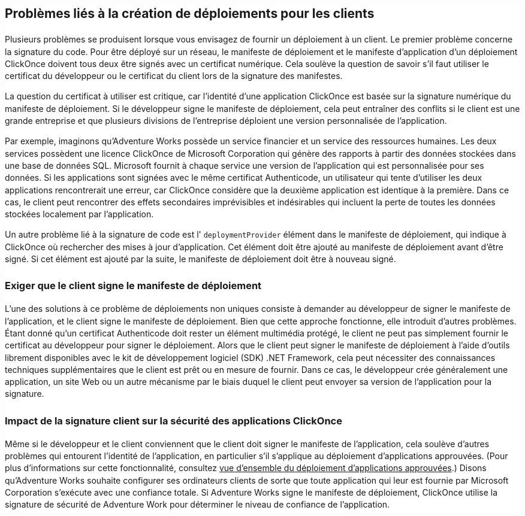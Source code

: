 ## <a name="issues-involved-in-creating-deployments-for-customers"></a>Problèmes liés à la création de déploiements pour les clients
 Plusieurs problèmes se produisent lorsque vous envisagez de fournir un déploiement à un client. Le premier problème concerne la signature du code. Pour être déployé sur un réseau, le manifeste de déploiement et le manifeste d’application d’un déploiement ClickOnce doivent tous deux être signés avec un certificat numérique. Cela soulève la question de savoir s’il faut utiliser le certificat du développeur ou le certificat du client lors de la signature des manifestes.

 La question du certificat à utiliser est critique, car l’identité d’une application ClickOnce est basée sur la signature numérique du manifeste de déploiement. Si le développeur signe le manifeste de déploiement, cela peut entraîner des conflits si le client est une grande entreprise et que plusieurs divisions de l’entreprise déploient une version personnalisée de l’application.

 Par exemple, imaginons qu’Adventure Works possède un service financier et un service des ressources humaines. Les deux services possèdent une licence ClickOnce de Microsoft Corporation qui génère des rapports à partir des données stockées dans une base de données SQL. Microsoft fournit à chaque service une version de l’application qui est personnalisée pour ses données. Si les applications sont signées avec le même certificat Authenticode, un utilisateur qui tente d’utiliser les deux applications rencontrerait une erreur, car ClickOnce considère que la deuxième application est identique à la première. Dans ce cas, le client peut rencontrer des effets secondaires imprévisibles et indésirables qui incluent la perte de toutes les données stockées localement par l’application.

 Un autre problème lié à la signature de code est l' `deploymentProvider` élément dans le manifeste de déploiement, qui indique à ClickOnce où rechercher des mises à jour d’application. Cet élément doit être ajouté au manifeste de déploiement avant d’être signé. Si cet élément est ajouté par la suite, le manifeste de déploiement doit être à nouveau signé.

### <a name="require-the-customer-to-sign-the-deployment-manifest"></a>Exiger que le client signe le manifeste de déploiement
 L’une des solutions à ce problème de déploiements non uniques consiste à demander au développeur de signer le manifeste de l’application, et le client signe le manifeste de déploiement. Bien que cette approche fonctionne, elle introduit d’autres problèmes. Étant donné qu’un certificat Authenticode doit rester un élément multimédia protégé, le client ne peut pas simplement fournir le certificat au développeur pour signer le déploiement. Alors que le client peut signer le manifeste de déploiement à l’aide d’outils librement disponibles avec le kit de développement logiciel (SDK) .NET Framework, cela peut nécessiter des connaissances techniques supplémentaires que le client est prêt ou en mesure de fournir. Dans ce cas, le développeur crée généralement une application, un site Web ou un autre mécanisme par le biais duquel le client peut envoyer sa version de l’application pour la signature.

### <a name="the-impact-of-customer-signing-on-clickonce-application-security"></a>Impact de la signature client sur la sécurité des applications ClickOnce
 Même si le développeur et le client conviennent que le client doit signer le manifeste de l’application, cela soulève d’autres problèmes qui entourent l’identité de l’application, en particulier s’il s’applique au déploiement d’applications approuvées. (Pour plus d’informations sur cette fonctionnalité, consultez [vue d’ensemble du déploiement d’applications approuvées](../deployment/trusted-application-deployment-overview.md).) Disons qu’Adventure Works souhaite configurer ses ordinateurs clients de sorte que toute application qui leur est fournie par Microsoft Corporation s’exécute avec une confiance totale. Si Adventure Works signe le manifeste de déploiement, ClickOnce utilise la signature de sécurité de Adventure Work pour déterminer le niveau de confiance de l’application.
